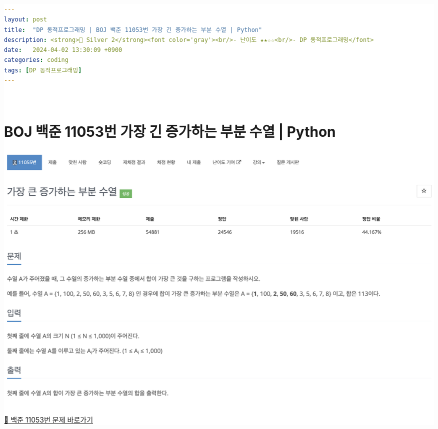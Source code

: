 ```yaml
---
layout: post
title:  "DP 동적프로그래밍 | BOJ 백준 11053번 가장 긴 증가하는 부분 수열 | Python"
description: <strong>🩶 Silver 2</strong><font color='gray'><br/>- 난이도 ★★☆☆<br/>- DP 동적프로그래밍</font>
date:   2024-04-02 13:30:09 +0900
categories: coding
tags: [DP 동적프로그래밍]
---
```


<script async src="https://pagead2.googlesyndication.com/pagead/js/adsbygoogle.js?client=ca-pub-7280083909521856"
     crossorigin="anonymous"></script>
<ins class="adsbygoogle"
     style="display:block; text-align:center;"
     data-ad-layout="in-article"
     data-ad-format="fluid"
     data-ad-client="ca-pub-7280083909521856"
     data-ad-slot="4964002703"></ins>
<script>
     (adsbygoogle = window.adsbygoogle || []).push({});
</script>

<br/>

# BOJ 백준 11053번 가장 긴 증가하는 부분 수열 | Python

<p align='center'>
<img src='/assets/img/coding/boj_11055.png' width='100%'>
<figcaption><a href='https://www.acmicpc.net/problem/11055'>📌 백준 11053번 문제 바로가기</a></figcaption>
</p>
